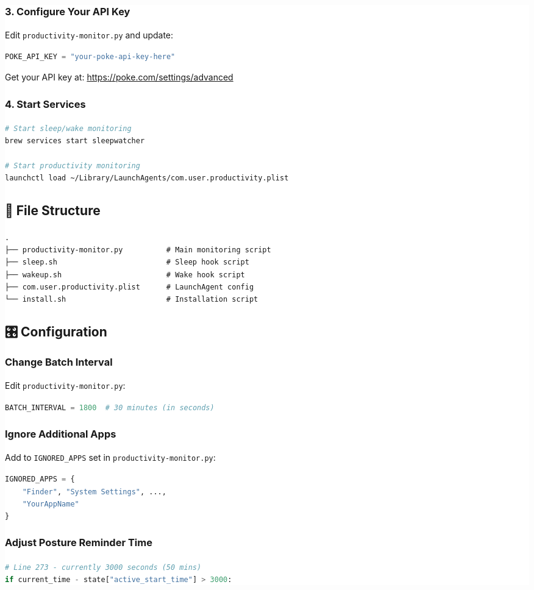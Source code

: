 ### 3. Configure Your API Key

Edit `productivity-monitor.py` and update:

```python
POKE_API_KEY = "your-poke-api-key-here"
```

Get your API key at: https://poke.com/settings/advanced

### 4. Start Services

```bash
# Start sleep/wake monitoring
brew services start sleepwatcher

# Start productivity monitoring
launchctl load ~/Library/LaunchAgents/com.user.productivity.plist
```

## 📁 File Structure

```
.
├── productivity-monitor.py          # Main monitoring script
├── sleep.sh                         # Sleep hook script
├── wakeup.sh                        # Wake hook script
├── com.user.productivity.plist      # LaunchAgent config
└── install.sh                       # Installation script
```

## 🎛️ Configuration

### Change Batch Interval

Edit `productivity-monitor.py`:

```python
BATCH_INTERVAL = 1800  # 30 minutes (in seconds)
```

### Ignore Additional Apps

Add to `IGNORED_APPS` set in `productivity-monitor.py`:

```python
IGNORED_APPS = {
    "Finder", "System Settings", ...,
    "YourAppName"
}
```

### Adjust Posture Reminder Time

```python
# Line 273 - currently 3000 seconds (50 mins)
if current_time - state["active_start_time"] > 3000:
```
